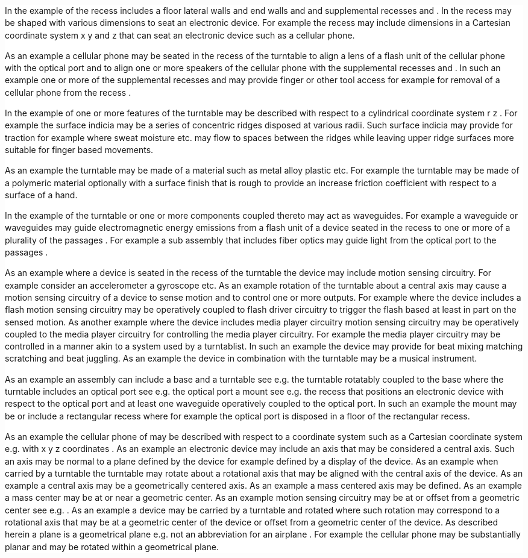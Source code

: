 In the example of the recess includes a floor lateral walls and end walls and and supplemental recesses and . In the recess may be shaped with various dimensions to seat an electronic device. For example the recess may include dimensions in a Cartesian coordinate system x y and z that can seat an electronic device such as a cellular phone.

As an example a cellular phone may be seated in the recess of the turntable to align a lens of a flash unit of the cellular phone with the optical port and to align one or more speakers of the cellular phone with the supplemental recesses and . In such an example one or more of the supplemental recesses and may provide finger or other tool access for example for removal of a cellular phone from the recess .

In the example of one or more features of the turntable may be described with respect to a cylindrical coordinate system r z . For example the surface indicia may be a series of concentric ridges disposed at various radii. Such surface indicia may provide for traction for example where sweat moisture etc. may flow to spaces between the ridges while leaving upper ridge surfaces more suitable for finger based movements.

As an example the turntable may be made of a material such as metal alloy plastic etc. For example the turntable may be made of a polymeric material optionally with a surface finish that is rough to provide an increase friction coefficient with respect to a surface of a hand.

In the example of the turntable or one or more components coupled thereto may act as waveguides. For example a waveguide or waveguides may guide electromagnetic energy emissions from a flash unit of a device seated in the recess to one or more of a plurality of the passages . For example a sub assembly that includes fiber optics may guide light from the optical port to the passages .

As an example where a device is seated in the recess of the turntable the device may include motion sensing circuitry. For example consider an accelerometer a gyroscope etc. As an example rotation of the turntable about a central axis may cause a motion sensing circuitry of a device to sense motion and to control one or more outputs. For example where the device includes a flash motion sensing circuitry may be operatively coupled to flash driver circuitry to trigger the flash based at least in part on the sensed motion. As another example where the device includes media player circuitry motion sensing circuitry may be operatively coupled to the media player circuitry for controlling the media player circuitry. For example the media player circuitry may be controlled in a manner akin to a system used by a turntablist. In such an example the device may provide for beat mixing matching scratching and beat juggling. As an example the device in combination with the turntable may be a musical instrument.

As an example an assembly can include a base and a turntable see e.g. the turntable rotatably coupled to the base where the turntable includes an optical port see e.g. the optical port a mount see e.g. the recess that positions an electronic device with respect to the optical port and at least one waveguide operatively coupled to the optical port. In such an example the mount may be or include a rectangular recess where for example the optical port is disposed in a floor of the rectangular recess.

As an example the cellular phone of may be described with respect to a coordinate system such as a Cartesian coordinate system e.g. with x y z coordinates . As an example an electronic device may include an axis that may be considered a central axis. Such an axis may be normal to a plane defined by the device for example defined by a display of the device. As an example when carried by a turntable the turntable may rotate about a rotational axis that may be aligned with the central axis of the device. As an example a central axis may be a geometrically centered axis. As an example a mass centered axis may be defined. As an example a mass center may be at or near a geometric center. As an example motion sensing circuitry may be at or offset from a geometric center see e.g. . As an example a device may be carried by a turntable and rotated where such rotation may correspond to a rotational axis that may be at a geometric center of the device or offset from a geometric center of the device. As described herein a plane is a geometrical plane e.g. not an abbreviation for an airplane . For example the cellular phone may be substantially planar and may be rotated within a geometrical plane.
